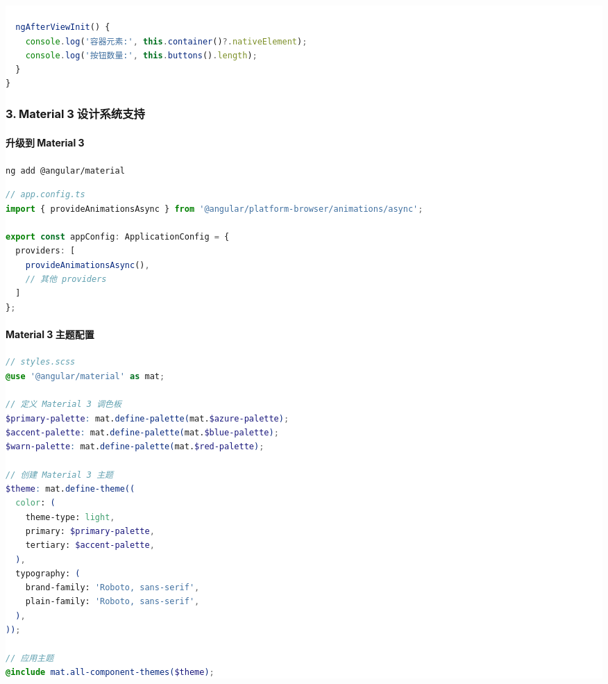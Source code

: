 ```typescript

  ngAfterViewInit() {
    console.log('容器元素:', this.container()?.nativeElement);
    console.log('按钮数量:', this.buttons().length);
  }
}
```

### 3. Material 3 设计系统支持

#### 升级到 Material 3
```bash
ng add @angular/material
```

```typescript
// app.config.ts
import { provideAnimationsAsync } from '@angular/platform-browser/animations/async';

export const appConfig: ApplicationConfig = {
  providers: [
    provideAnimationsAsync(),
    // 其他 providers
  ]
};
```

#### Material 3 主题配置
```scss
// styles.scss
@use '@angular/material' as mat;

// 定义 Material 3 调色板
$primary-palette: mat.define-palette(mat.$azure-palette);
$accent-palette: mat.define-palette(mat.$blue-palette);
$warn-palette: mat.define-palette(mat.$red-palette);

// 创建 Material 3 主题
$theme: mat.define-theme((
  color: (
    theme-type: light,
    primary: $primary-palette,
    tertiary: $accent-palette,
  ),
  typography: (
    brand-family: 'Roboto, sans-serif',
    plain-family: 'Roboto, sans-serif',
  ),
));

// 应用主题
@include mat.all-component-themes($theme);
```
